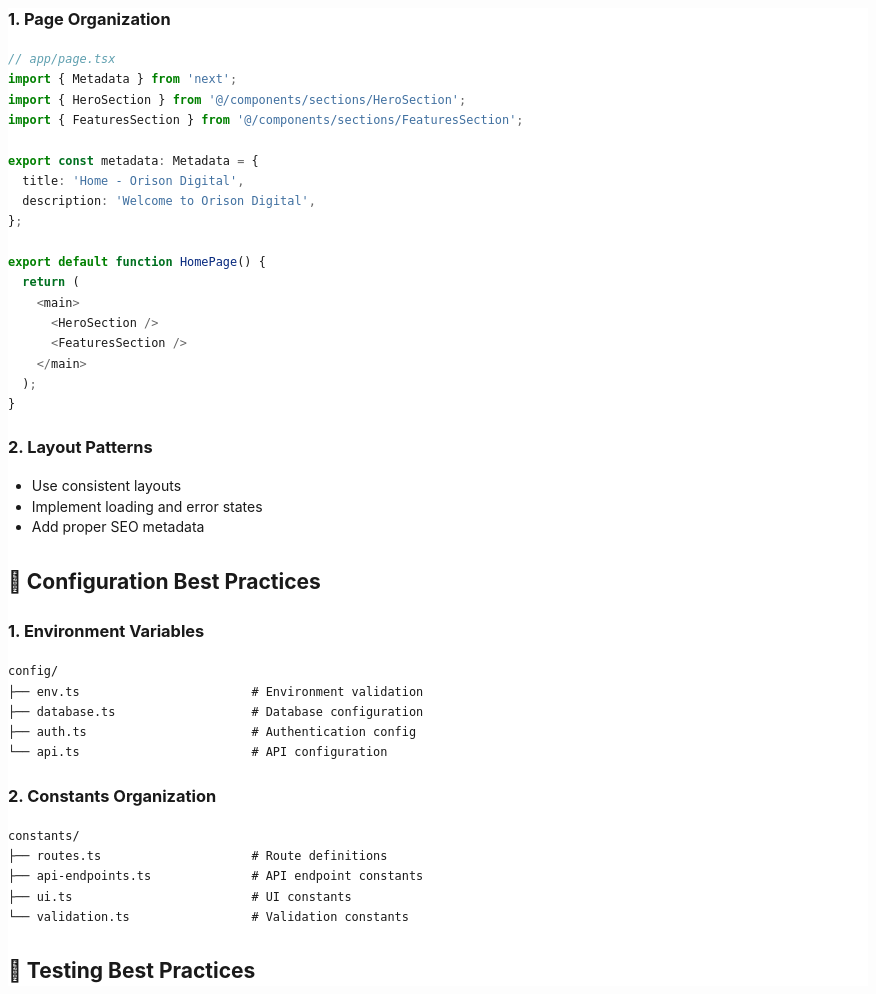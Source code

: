 ### 1. Page Organization

```typescript
// app/page.tsx
import { Metadata } from 'next';
import { HeroSection } from '@/components/sections/HeroSection';
import { FeaturesSection } from '@/components/sections/FeaturesSection';

export const metadata: Metadata = {
  title: 'Home - Orison Digital',
  description: 'Welcome to Orison Digital',
};

export default function HomePage() {
  return (
    <main>
      <HeroSection />
      <FeaturesSection />
    </main>
  );
}
```

### 2. Layout Patterns

- Use consistent layouts
- Implement loading and error states
- Add proper SEO metadata

## 🔧 Configuration Best Practices

### 1. Environment Variables

```
config/
├── env.ts                        # Environment validation
├── database.ts                   # Database configuration
├── auth.ts                       # Authentication config
└── api.ts                        # API configuration
```

### 2. Constants Organization

```
constants/
├── routes.ts                     # Route definitions
├── api-endpoints.ts              # API endpoint constants
├── ui.ts                         # UI constants
└── validation.ts                 # Validation constants
```

## 🧪 Testing Best Practices
